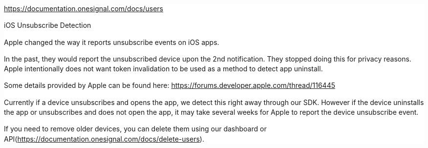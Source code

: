 




https://documentation.onesignal.com/docs/users

iOS Unsubscribe Detection

Apple changed the way it reports unsubscribe events on iOS apps.

In the past, they would report the unsubscribed device upon the 2nd notification. They stopped doing this for privacy reasons. Apple intentionally does not want token invalidation to be used as a method to detect app uninstall.

Some details provided by Apple can be found here: https://forums.developer.apple.com/thread/116445

Currently if a device unsubscribes and opens the app, we detect this right away through our SDK. However if the device uninstalls the app or unsubscribes and does not open the app, it may take several weeks for Apple to report the device unsubscribe event.

If you need to remove older devices, you can delete them using our dashboard or API(https://documentation.onesignal.com/docs/delete-users).







